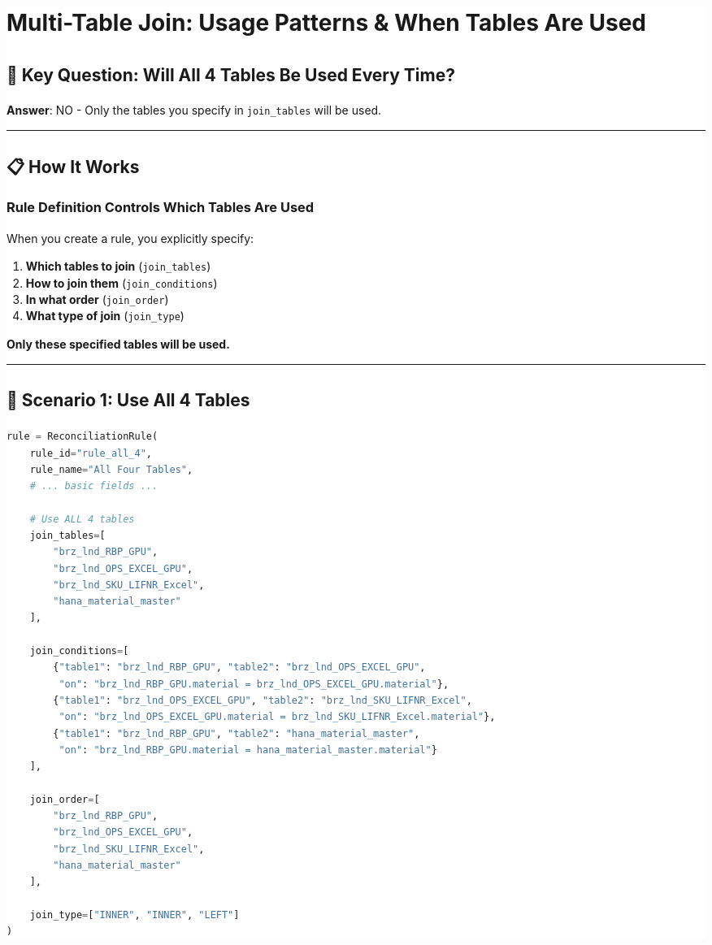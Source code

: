 # Multi-Table Join: Usage Patterns & When Tables Are Used

## 🎯 Key Question: Will All 4 Tables Be Used Every Time?

**Answer**: NO - Only the tables you specify in `join_tables` will be used.

---

## 📋 How It Works

### Rule Definition Controls Which Tables Are Used

When you create a rule, you explicitly specify:
1. **Which tables to join** (`join_tables`)
2. **How to join them** (`join_conditions`)
3. **In what order** (`join_order`)
4. **What type of join** (`join_type`)

**Only these specified tables will be used.**

---

## 🎯 Scenario 1: Use All 4 Tables

```python
rule = ReconciliationRule(
    rule_id="rule_all_4",
    rule_name="All Four Tables",
    # ... basic fields ...
    
    # Use ALL 4 tables
    join_tables=[
        "brz_lnd_RBP_GPU",
        "brz_lnd_OPS_EXCEL_GPU",
        "brz_lnd_SKU_LIFNR_Excel",
        "hana_material_master"
    ],
    
    join_conditions=[
        {"table1": "brz_lnd_RBP_GPU", "table2": "brz_lnd_OPS_EXCEL_GPU", 
         "on": "brz_lnd_RBP_GPU.material = brz_lnd_OPS_EXCEL_GPU.material"},
        {"table1": "brz_lnd_OPS_EXCEL_GPU", "table2": "brz_lnd_SKU_LIFNR_Excel",
         "on": "brz_lnd_OPS_EXCEL_GPU.material = brz_lnd_SKU_LIFNR_Excel.material"},
        {"table1": "brz_lnd_RBP_GPU", "table2": "hana_material_master",
         "on": "brz_lnd_RBP_GPU.material = hana_material_master.material"}
    ],
    
    join_order=[
        "brz_lnd_RBP_GPU",
        "brz_lnd_OPS_EXCEL_GPU",
        "brz_lnd_SKU_LIFNR_Excel",
        "hana_material_master"
    ],
    
    join_type=["INNER", "INNER", "LEFT"]
)
```
